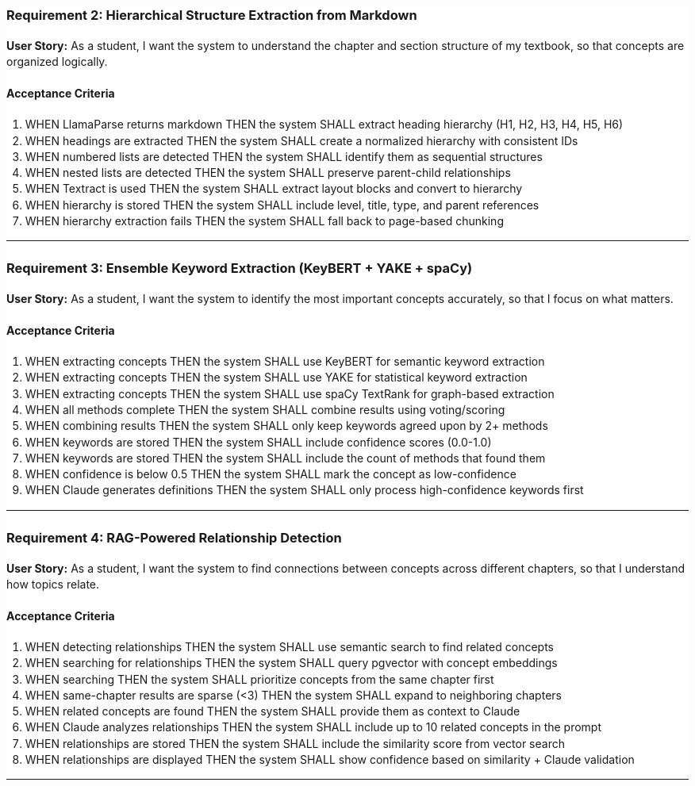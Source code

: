 ### Requirement 2: Hierarchical Structure Extraction from Markdown

**User Story:** As a student, I want the system to understand the chapter and section structure of my textbook, so that concepts are organized logically.

#### Acceptance Criteria

1. WHEN LlamaParse returns markdown THEN the system SHALL extract heading hierarchy (H1, H2, H3, H4, H5, H6)
2. WHEN headings are extracted THEN the system SHALL create a normalized hierarchy with consistent IDs
3. WHEN numbered lists are detected THEN the system SHALL identify them as sequential structures
4. WHEN nested lists are detected THEN the system SHALL preserve parent-child relationships
5. WHEN Textract is used THEN the system SHALL extract layout blocks and convert to hierarchy
6. WHEN hierarchy is stored THEN the system SHALL include level, title, type, and parent references
7. WHEN hierarchy extraction fails THEN the system SHALL fall back to page-based chunking

---

### Requirement 3: Ensemble Keyword Extraction (KeyBERT + YAKE + spaCy)

**User Story:** As a student, I want the system to identify the most important concepts accurately, so that I focus on what matters.

#### Acceptance Criteria

1. WHEN extracting concepts THEN the system SHALL use KeyBERT for semantic keyword extraction
2. WHEN extracting concepts THEN the system SHALL use YAKE for statistical keyword extraction
3. WHEN extracting concepts THEN the system SHALL use spaCy TextRank for graph-based extraction
4. WHEN all methods complete THEN the system SHALL combine results using voting/scoring
5. WHEN combining results THEN the system SHALL only keep keywords agreed upon by 2+ methods
6. WHEN keywords are stored THEN the system SHALL include confidence scores (0.0-1.0)
7. WHEN keywords are stored THEN the system SHALL include the count of methods that found them
8. WHEN confidence is below 0.5 THEN the system SHALL mark the concept as low-confidence
9. WHEN Claude generates definitions THEN the system SHALL only process high-confidence keywords first

---

### Requirement 4: RAG-Powered Relationship Detection

**User Story:** As a student, I want the system to find connections between concepts across different chapters, so that I understand how topics relate.

#### Acceptance Criteria

1. WHEN detecting relationships THEN the system SHALL use semantic search to find related concepts
2. WHEN searching for relationships THEN the system SHALL query pgvector with concept embeddings
3. WHEN searching THEN the system SHALL prioritize concepts from the same chapter first
4. WHEN same-chapter results are sparse (<3) THEN the system SHALL expand to neighboring chapters
5. WHEN related concepts are found THEN the system SHALL provide them as context to Claude
6. WHEN Claude analyzes relationships THEN the system SHALL include up to 10 related concepts in the prompt
7. WHEN relationships are stored THEN the system SHALL include the similarity score from vector search
8. WHEN relationships are displayed THEN the system SHALL show confidence based on similarity + Claude validation

---